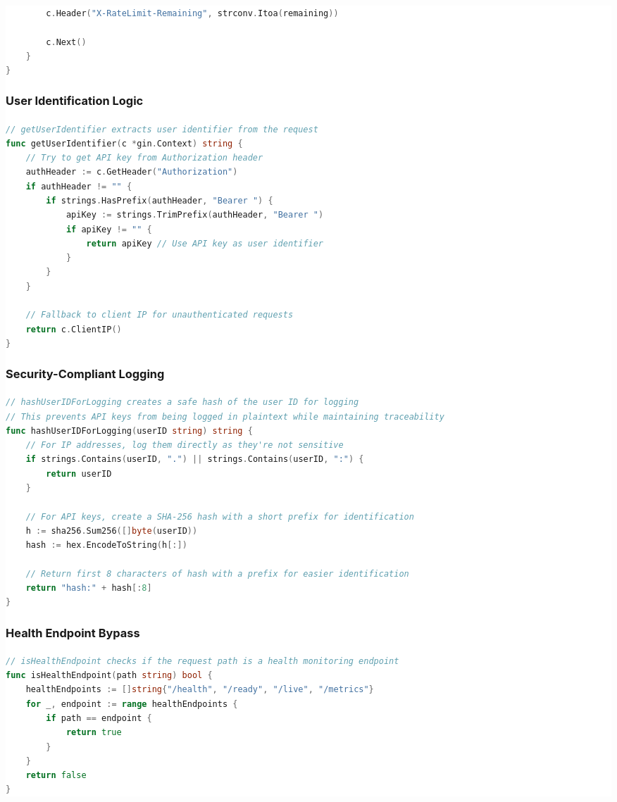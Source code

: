 ```go
        c.Header("X-RateLimit-Remaining", strconv.Itoa(remaining))

        c.Next()
    }
}
```

### User Identification Logic

```go
// getUserIdentifier extracts user identifier from the request
func getUserIdentifier(c *gin.Context) string {
    // Try to get API key from Authorization header
    authHeader := c.GetHeader("Authorization")
    if authHeader != "" {
        if strings.HasPrefix(authHeader, "Bearer ") {
            apiKey := strings.TrimPrefix(authHeader, "Bearer ")
            if apiKey != "" {
                return apiKey // Use API key as user identifier
            }
        }
    }

    // Fallback to client IP for unauthenticated requests
    return c.ClientIP()
}
```

### Security-Compliant Logging

```go
// hashUserIDForLogging creates a safe hash of the user ID for logging
// This prevents API keys from being logged in plaintext while maintaining traceability
func hashUserIDForLogging(userID string) string {
    // For IP addresses, log them directly as they're not sensitive
    if strings.Contains(userID, ".") || strings.Contains(userID, ":") {
        return userID
    }
    
    // For API keys, create a SHA-256 hash with a short prefix for identification
    h := sha256.Sum256([]byte(userID))
    hash := hex.EncodeToString(h[:])
    
    // Return first 8 characters of hash with a prefix for easier identification
    return "hash:" + hash[:8]
}
```

### Health Endpoint Bypass

```go
// isHealthEndpoint checks if the request path is a health monitoring endpoint
func isHealthEndpoint(path string) bool {
    healthEndpoints := []string{"/health", "/ready", "/live", "/metrics"}
    for _, endpoint := range healthEndpoints {
        if path == endpoint {
            return true
        }
    }
    return false
}
```
